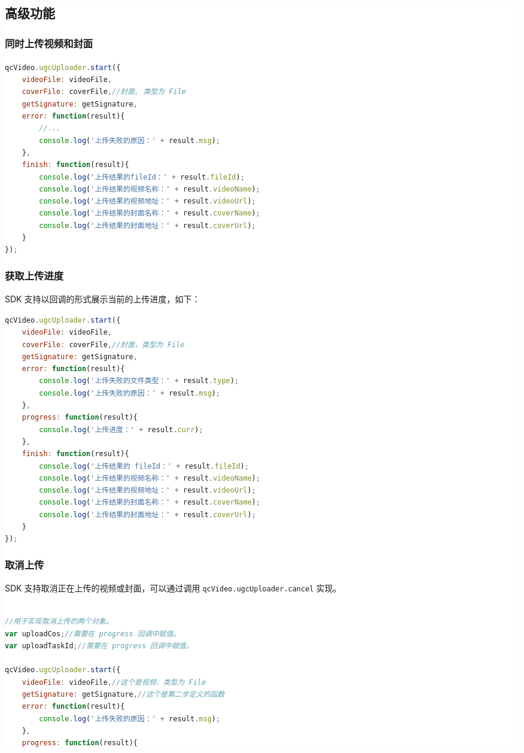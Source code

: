 ## 高级功能

### 同时上传视频和封面

```js
qcVideo.ugcUploader.start({
    videoFile: videoFile,
    coverFile: coverFile,//封面, 类型为 File
    getSignature: getSignature,
    error: function(result){
        //...
        console.log('上传失败的原因：' + result.msg);
    },
    finish: function(result){
        console.log('上传结果的fileId：' + result.fileId);
        console.log('上传结果的视频名称：' + result.videoName);
        console.log('上传结果的视频地址：' + result.videoUrl);
        console.log('上传结果的封面名称：' + result.coverName);
        console.log('上传结果的封面地址：' + result.coverUrl);
    }
});
```

### 获取上传进度

SDK 支持以回调的形式展示当前的上传进度，如下：

```js
qcVideo.ugcUploader.start({
    videoFile: videoFile,
    coverFile: coverFile,//封面，类型为 File
    getSignature: getSignature,
    error: function(result){
        console.log('上传失败的文件类型：' + result.type);
        console.log('上传失败的原因：' + result.msg);
    },
    progress: function(result){
        console.log('上传进度：' + result.curr);
    },
    finish: function(result){
        console.log('上传结果的 fileId：' + result.fileId);
        console.log('上传结果的视频名称：' + result.videoName);
        console.log('上传结果的视频地址：' + result.videoUrl);
        console.log('上传结果的封面名称：' + result.coverName);
        console.log('上传结果的封面地址：' + result.coverUrl);
    }
});
```

### 取消上传
SDK 支持取消正在上传的视频或封面，可以通过调用 `qcVideo.ugcUploader.cancel` 实现。
```js

//用于实现取消上传的两个对象。
var uploadCos;//需要在 progress 回调中赋值。
var uploadTaskId;//需要在 progress 回调中赋值。

qcVideo.ugcUploader.start({
    videoFile: videoFile,//这个是视频，类型为 File
    getSignature: getSignature,//这个是第二步定义的函数
    error: function(result){
        console.log('上传失败的原因：' + result.msg);
    },
    progress: function(result){
```